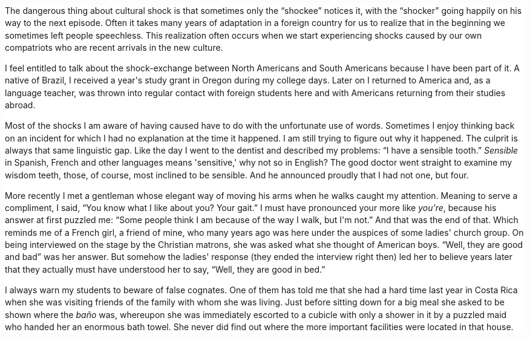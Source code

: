 The dangerous thing about cultural shock is that
sometimes only the &ldquo;shockee&rdquo; notices it, with the &ldquo;shocker&rdquo;
going happily on his way to the next episode.  Often it takes
many years of adaptation in a foreign country for us to realize
that in the beginning we sometimes left people speechless.  This
realization often occurs when we start experiencing shocks
caused by our own compatriots who are recent arrivals in the
new culture.

I feel entitled to talk about the shock-exchange between
North Americans and South Americans because I have been
part of it.  A native of Brazil, I received a year's study grant in
Oregon during my college days.  Later on I returned to America
and, as a language teacher, was thrown into regular contact
with foreign students here and with Americans returning
from their studies abroad.

Most of the shocks I am aware of having caused have to
do with the unfortunate use of words.  Sometimes I enjoy
thinking back on an incident for which I had no explanation
at the time it happened.  I am still trying to figure out why it
happened.  The culprit is always that same linguistic gap.
Like the day I went to the dentist and described my problems:
&ldquo;I have a sensible tooth.&rdquo;  *Sensible* in Spanish, French
and other languages means 'sensitive,' why not so in English?
The good doctor went straight to examine my wisdom teeth,
those, of course, most inclined to be sensible.  And he announced
proudly that I had not one, but four.

More recently I met a gentleman whose elegant way of
moving his arms when he walks caught my attention.  Meaning
to serve a compliment, I said, &ldquo;You know what I like
about you?  Your gait.&rdquo;  I must have pronounced your more
like *you're*, because his answer at first puzzled me: &ldquo;Some
people think I am because of the way I walk, but I'm not.&rdquo;
And that was the end of that.  Which reminds me of a French
girl, a friend of mine, who many years ago was here under
the auspices of some ladies' church group.  On being interviewed
on the stage by the Christian matrons, she was asked
what she thought of American boys.  &ldquo;Well, they are good and
bad&rdquo; was her answer.  But somehow the ladies' response (they
ended the interview right then) led her to believe years later
that they actually must have understood her to say, &ldquo;Well,
they are good in bed.&rdquo;

I always warn my students to beware of false cognates.
One of them has told me that she had a hard time last year in
Costa Rica when she was visiting friends of the family with
whom she was living.  Just before sitting down for a big meal
she asked to be shown where the *ba&ntilde;o* was, whereupon she
was immediately escorted to a cubicle with only a shower in
it by a puzzled maid who handed her an enormous bath towel.
She never did find out where the more important facilities
were located in that house.

